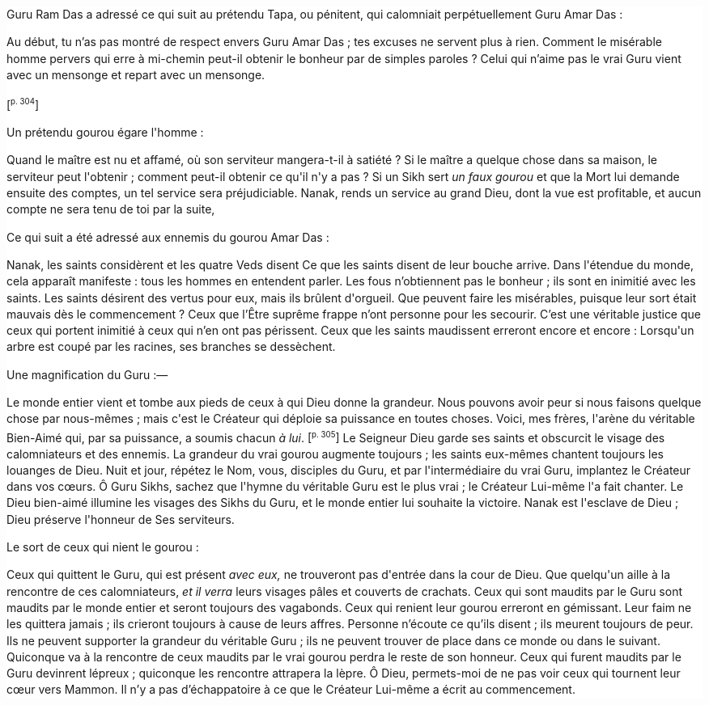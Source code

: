 Guru Ram Das a adressé ce qui suit au prétendu Tapa, ou pénitent, qui calomniait perpétuellement Guru Amar Das :

Au début, tu n’as pas montré de respect envers Guru Amar Das ; tes excuses ne servent plus à rien.
Comment le misérable homme pervers qui erre à mi-chemin peut-il obtenir le bonheur par de simples paroles ?
Celui qui n’aime pas le vrai Guru vient avec un mensonge et repart avec un mensonge.

<span id="p304">[<sup><small>p. 304</small></sup>]</span>

Un prétendu gourou égare l'homme :

Quand le maître est nu et affamé, où son serviteur mangera-t-il à satiété ?
Si le maître a quelque chose dans sa maison, le serviteur peut l'obtenir ; comment peut-il obtenir ce qu'il n'y a pas ?
Si un Sikh sert _un faux gourou_ et que la Mort lui demande ensuite des comptes, un tel service sera préjudiciable.
Nanak, rends un service au grand Dieu, dont la vue est profitable, et aucun compte ne sera tenu de toi par la suite,

Ce qui suit a été adressé aux ennemis du gourou Amar Das :

Nanak, les saints considèrent et les quatre Veds disent
Ce que les saints disent de leur bouche arrive.
Dans l'étendue du monde, cela apparaît manifeste : tous les hommes en entendent parler.
Les fous n’obtiennent pas le bonheur ; ils sont en inimitié avec les saints.
Les saints désirent des vertus pour eux, mais ils brûlent d'orgueil.
Que peuvent faire les misérables, puisque leur sort était mauvais dès le commencement ?
Ceux que l’Être suprême frappe n’ont personne pour les secourir.
C’est une véritable justice que ceux qui portent inimitié à ceux qui n’en ont pas périssent.
Ceux que les saints maudissent erreront encore et encore :
Lorsqu'un arbre est coupé par les racines, ses branches se dessèchent.

Une magnification du Guru :—

Le monde entier vient et tombe aux pieds de ceux à qui Dieu donne la grandeur.
Nous pouvons avoir peur si nous faisons quelque chose par nous-mêmes ; mais c'est le Créateur qui déploie sa puissance en toutes choses.
Voici, mes frères, l'arène du véritable Bien-Aimé qui, par sa puissance, a soumis chacun _à lui_.
<span id="p305">[<sup><small>p. 305</small></sup>]</span> Le Seigneur Dieu garde ses saints et obscurcit le visage des calomniateurs et des ennemis.
La grandeur du vrai gourou augmente toujours ; les saints eux-mêmes chantent toujours les louanges de Dieu.
Nuit et jour, répétez le Nom, vous, disciples du Guru, et par l'intermédiaire du vrai Guru, implantez le Créateur dans vos cœurs.
Ô Guru Sikhs, sachez que l'hymne du véritable Guru est le plus vrai ; le Créateur Lui-même l'a fait chanter.
Le Dieu bien-aimé illumine les visages des Sikhs du Guru, et le monde entier lui souhaite la victoire.
Nanak est l'esclave de Dieu ; Dieu préserve l'honneur de Ses serviteurs.

Le sort de ceux qui nient le gourou :

Ceux qui quittent le Guru, qui est présent _avec eux,_ ne trouveront pas d'entrée dans la cour de Dieu.
Que quelqu'un aille à la rencontre de ces calomniateurs, _et il verra_ leurs visages pâles et couverts de crachats.
Ceux qui sont maudits par le Guru sont maudits par le monde entier et seront toujours des vagabonds.
Ceux qui renient leur gourou erreront en gémissant.
Leur faim ne les quittera jamais ; ils crieront toujours à cause de leurs affres.
Personne n’écoute ce qu’ils disent ; ils meurent toujours de peur.
Ils ne peuvent supporter la grandeur du véritable Guru ; ils ne peuvent trouver de place dans ce monde ou dans le suivant.
Quiconque va à la rencontre de ceux maudits par le vrai gourou perdra le reste de son honneur.
Ceux qui furent maudits par le Guru devinrent lépreux ; quiconque les rencontre attrapera la lèpre.
Ô Dieu, permets-moi de ne pas voir ceux qui tournent leur cœur vers Mammon.
Il n’y a pas d’échappatoire à ce que le Créateur Lui-même a écrit au commencement.